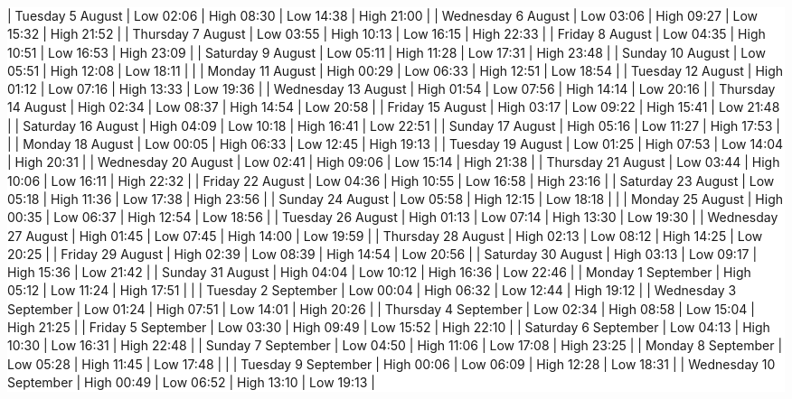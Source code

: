 | Tuesday 5 August | Low 02:06 | High 08:30 | Low 14:38 | High 21:00 | 
| Wednesday 6 August | Low 03:06 | High 09:27 | Low 15:32 | High 21:52 | 
| Thursday 7 August | Low 03:55 | High 10:13 | Low 16:15 | High 22:33 | 
| Friday 8 August | Low 04:35 | High 10:51 | Low 16:53 | High 23:09 | 
| Saturday 9 August | Low 05:11 | High 11:28 | Low 17:31 | High 23:48 | 
| Sunday 10 August | Low 05:51 | High 12:08 | Low 18:11 |  | 
| Monday 11 August | High 00:29 | Low 06:33 | High 12:51 | Low 18:54 | 
| Tuesday 12 August | High 01:12 | Low 07:16 | High 13:33 | Low 19:36 | 
| Wednesday 13 August | High 01:54 | Low 07:56 | High 14:14 | Low 20:16 | 
| Thursday 14 August | High 02:34 | Low 08:37 | High 14:54 | Low 20:58 | 
| Friday 15 August | High 03:17 | Low 09:22 | High 15:41 | Low 21:48 | 
| Saturday 16 August | High 04:09 | Low 10:18 | High 16:41 | Low 22:51 | 
| Sunday 17 August | High 05:16 | Low 11:27 | High 17:53 |  | 
| Monday 18 August | Low 00:05 | High 06:33 | Low 12:45 | High 19:13 | 
| Tuesday 19 August | Low 01:25 | High 07:53 | Low 14:04 | High 20:31 | 
| Wednesday 20 August | Low 02:41 | High 09:06 | Low 15:14 | High 21:38 | 
| Thursday 21 August | Low 03:44 | High 10:06 | Low 16:11 | High 22:32 | 
| Friday 22 August | Low 04:36 | High 10:55 | Low 16:58 | High 23:16 | 
| Saturday 23 August | Low 05:18 | High 11:36 | Low 17:38 | High 23:56 | 
| Sunday 24 August | Low 05:58 | High 12:15 | Low 18:18 |  | 
| Monday 25 August | High 00:35 | Low 06:37 | High 12:54 | Low 18:56 | 
| Tuesday 26 August | High 01:13 | Low 07:14 | High 13:30 | Low 19:30 | 
| Wednesday 27 August | High 01:45 | Low 07:45 | High 14:00 | Low 19:59 | 
| Thursday 28 August | High 02:13 | Low 08:12 | High 14:25 | Low 20:25 | 
| Friday 29 August | High 02:39 | Low 08:39 | High 14:54 | Low 20:56 | 
| Saturday 30 August | High 03:13 | Low 09:17 | High 15:36 | Low 21:42 | 
| Sunday 31 August | High 04:04 | Low 10:12 | High 16:36 | Low 22:46 | 
| Monday 1 September | High 05:12 | Low 11:24 | High 17:51 |  | 
| Tuesday 2 September | Low 00:04 | High 06:32 | Low 12:44 | High 19:12 | 
| Wednesday 3 September | Low 01:24 | High 07:51 | Low 14:01 | High 20:26 | 
| Thursday 4 September | Low 02:34 | High 08:58 | Low 15:04 | High 21:25 | 
| Friday 5 September | Low 03:30 | High 09:49 | Low 15:52 | High 22:10 | 
| Saturday 6 September | Low 04:13 | High 10:30 | Low 16:31 | High 22:48 | 
| Sunday 7 September | Low 04:50 | High 11:06 | Low 17:08 | High 23:25 | 
| Monday 8 September | Low 05:28 | High 11:45 | Low 17:48 |  | 
| Tuesday 9 September | High 00:06 | Low 06:09 | High 12:28 | Low 18:31 | 
| Wednesday 10 September | High 00:49 | Low 06:52 | High 13:10 | Low 19:13 | 